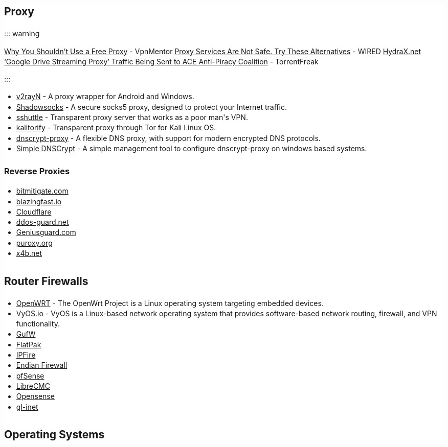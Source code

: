 ## Proxy

::: warning

[Why You Shouldn’t Use a Free Proxy](https://www.vpnmentor.com/blog/why-you-shouldnt-use-free-proxies/) - VpnMentor
[Proxy Services Are Not Safe. Try These Alternatives](https://www.wired.com/2015/07/proxy-services-totally-unsecure-alternatives/) - WIRED
[HydraX.net ‘Google Drive Streaming Proxy’ Traffic Being Sent to ACE Anti-Piracy Coalition](https://torrentfreak.com/hydrax-net-google-drive-streaming-proxy-traffic-being-sent-to-ace-anti-piracy-coalition-200509/) - TorrentFreak

:::

- [v2rayN](https://github.com/2dust/v2rayN) - A proxy wrapper for Android and Windows.
- [Shadowsocks](https://shadowsocks.org/) - A secure socks5 proxy, designed to protect your Internet traffic.
- [sshuttle](https://github.com/sshuttle/sshuttle) - Transparent proxy server that works as a poor man's VPN.
- [kalitorify](https://github.com/brainfucksec/kalitorify) - Transparent proxy through Tor for Kali Linux OS.
- [dnscrypt-proxy](https://github.com/DNSCrypt/dnscrypt-proxy) - A flexible DNS proxy, with support for modern encrypted DNS protocols.
- [Simple DNSCrypt](https://simplednscrypt.org/) - A simple management tool to configure dnscrypt-proxy on windows based systems.

### Reverse Proxies

- [bitmitigate.com](https://bitmitigate.com)
- [blazingfast.io](https://blazingfast.io)
- [Cloudflare](https://www.cloudflare.com)
- [ddos-guard.net](https://ddos-guard.net/en)
- [Geniusguard.com](https://www.geniusguard.com)
- [puroxy.org](https://puroxy.org)
- [x4b.net](https://www.x4b.net)

## Router Firewalls

- [OpenWRT](https://openwrt.org/) - The OpenWrt Project is a Linux operating system targeting embedded devices.
- [VyOS.io](https://www.vyos.io/) - VyOS is a Linux-based network operating system that provides software-based network routing, firewall, and VPN functionality.
- [GufW](http://gufw.org/)
- [FlatPak](https://www.flatpak.org/)
- [IPFire](https://www.ipfire.org)
- [Endian Firewall](https://www.endian.com)
- [pfSense](https://www.pfsense.org)
- [LibreCMC](https://librecmc.org/)
- [Opensense](https://opnsense.org)
- [gl-inet](https://www.gl-inet.com/)

## Operating Systems
